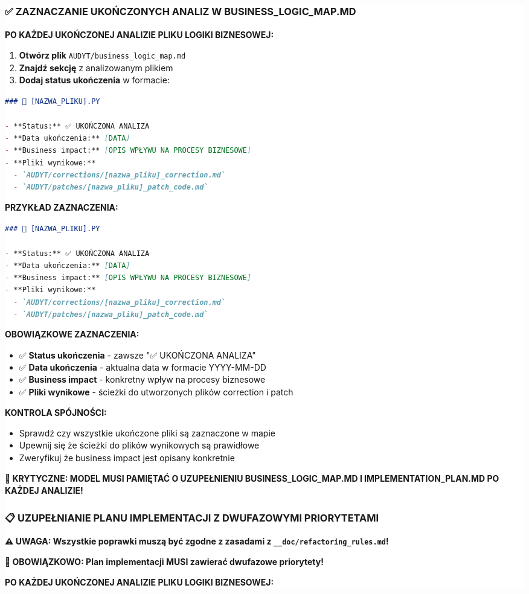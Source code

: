 ### ✅ ZAZNACZANIE UKOŃCZONYCH ANALIZ W BUSINESS_LOGIC_MAP.MD

**PO KAŻDEJ UKOŃCZONEJ ANALIZIE PLIKU LOGIKI BIZNESOWEJ:**

1. **Otwórz plik** `AUDYT/business_logic_map.md`
2. **Znajdź sekcję** z analizowanym plikiem
3. **Dodaj status ukończenia** w formacie:

```markdown
### 📄 [NAZWA_PLIKU].PY

- **Status:** ✅ UKOŃCZONA ANALIZA
- **Data ukończenia:** [DATA]
- **Business impact:** [OPIS WPŁYWU NA PROCESY BIZNESOWE]
- **Pliki wynikowe:**
  - `AUDYT/corrections/[nazwa_pliku]_correction.md`
  - `AUDYT/patches/[nazwa_pliku]_patch_code.md`
```

**PRZYKŁAD ZAZNACZENIA:**

```markdown
### 📄 [NAZWA_PLIKU].PY

- **Status:** ✅ UKOŃCZONA ANALIZA
- **Data ukończenia:** [DATA]
- **Business impact:** [OPIS WPŁYWU NA PROCESY BIZNESOWE]
- **Pliki wynikowe:**
  - `AUDYT/corrections/[nazwa_pliku]_correction.md`
  - `AUDYT/patches/[nazwa_pliku]_patch_code.md`
```

**OBOWIĄZKOWE ZAZNACZENIA:**

- ✅ **Status ukończenia** - zawsze "✅ UKOŃCZONA ANALIZA"
- ✅ **Data ukończenia** - aktualna data w formacie YYYY-MM-DD
- ✅ **Business impact** - konkretny wpływ na procesy biznesowe
- ✅ **Pliki wynikowe** - ścieżki do utworzonych plików correction i patch

**KONTROLA SPÓJNOŚCI:**

- Sprawdź czy wszystkie ukończone pliki są zaznaczone w mapie
- Upewnij się że ścieżki do plików wynikowych są prawidłowe
- Zweryfikuj że business impact jest opisany konkretnie

**🚨 KRYTYCZNE: MODEL MUSI PAMIĘTAĆ O UZUPEŁNIENIU BUSINESS_LOGIC_MAP.MD I IMPLEMENTATION_PLAN.MD PO KAŻDEJ ANALIZIE!**

### 📋 UZUPEŁNIANIE PLANU IMPLEMENTACJI Z DWUFAZOWYMI PRIORYTETAMI

**⚠️ UWAGA: Wszystkie poprawki muszą być zgodne z zasadami z `__doc/refactoring_rules.md`!**

**🚨 OBOWIĄZKOWO: Plan implementacji MUSI zawierać dwufazowe priorytety!**

**PO KAŻDEJ UKOŃCZONEJ ANALIZIE PLIKU LOGIKI BIZNESOWEJ:**
